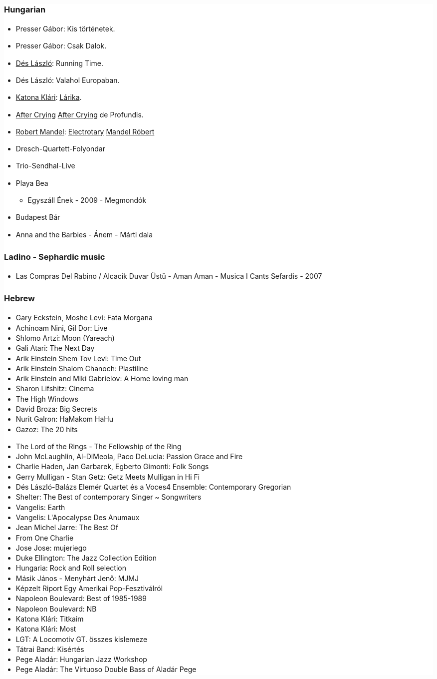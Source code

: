 ### Hungarian
* Presser Gábor: Kis történetek.
* Presser Gábor: Csak Dalok.
* [Dés László](https://hu.wikipedia.org/wiki/D%C3%A9s_L%C3%A1szl%C3%B3): Running Time.
* Dés László: Valahol Europaban.
* [Katona Klári](https://hu.wikipedia.org/wiki/Katona_Kl%C3%A1ri): [Lárika](https://www.youtube.com/playlist?list=PL0jQLOe8DdTPFxUSy0Ie21AG6ZJ4XB3g7).
* [After Crying](http://aftercrying.hu/) [After Crying](https://en.wikipedia.org/wiki/After_Crying) de Profundis.
* [Robert Mandel](http://robertmandel.at/):  [Electrotary](https://www.youtube.com/watch?v=2qGZnQRh8DM&list=PL7i72rLxWZi-pz1eFs8mmCs0dsLtsbs6Z) [Mandel Róbert](https://hu.wikipedia.org/wiki/Mandel_R%C3%B3bert)
* Dresch-Quartett-Folyondar
* Trio-Sendhal-Live

* Playa Bea
    * Egyszáll Ének - 2009 - Megmondók
* Budapest Bár
* Anna and the Barbies - Ánem - Márti dala

### Ladino - Sephardic music

* Las Compras Del Rabino / Alcacik Duvar Üstü - Aman Aman - Musica I Cants Sefardis - 2007

<h3>Hebrew</h3>
<ul>
<li>Gary Eckstein, Moshe Levi: Fata Morgana</li>
<li>Achinoam Nini, Gil Dor: Live</li>
<li>Shlomo Artzi: Moon (Yareach)</li>
<li>Gali Atari: The Next Day</li>
<li>Arik Einstein Shem Tov Levi: Time Out</li>
<li>Arik Einstein Shalom Chanoch: Plastiline</li>
<li>Arik Einstein and Miki Gabrielov: A Home loving man</li>
<li>Sharon Lifshitz: Cinema</li>
<li>The High Windows</li>
<li>David Broza: Big Secrets</li>
<li>Nurit Galron: HaMakom HaHu</li>
<li>Gazoz: The 20 hits</li>
</ul>

<ul>
<li>The Lord of the Rings - The Fellowship of the Ring</li>
<li>John McLaughlin, Al-DiMeola, Paco DeLucia: Passion  Grace and Fire</li>
<li>Charlie Haden, Jan Garbarek, Egberto Gimonti: Folk Songs</li>
<li>Gerry Mulligan - Stan Getz: Getz Meets Mulligan in Hi Fi</li>
<li>Dés László-Balázs Elemér Quartet és a Voces4 Ensemble: Contemporary Gregorian</li>
<li>Shelter: The Best of contemporary Singer ~ Songwriters</li>
<li>Vangelis: Earth</li>
<li>Vangelis: L'Apocalypse Des Anumaux</li>
<li>Jean Michel Jarre: The Best Of</li>
<li>From One Charlie</li>
<li>Jose Jose: mujeriego</li>
<li>Duke Ellington: The Jazz Collection Edition</li>
<li>Hungaria: Rock and Roll selection</li>
<li>Másik János - Menyhárt Jenő: MJMJ</li>
<li>Képzelt Riport Egy Amerikai Pop-Fesztiválról</li>
<li>Napoleon Boulevard: Best of 1985-1989</li>
<li>Napoleon Boulevard: NB</li>
<li>Katona Klári: Titkaim</li>
<li>Katona Klári: Most</li>
<li>LGT: A Locomotiv GT. összes kislemeze</li>
<li>Tátrai Band: Kisértés</li>
<li>Pege Aladár: Hungarian Jazz Workshop</li>
<li>Pege Aladár: The Virtuoso Double Bass of Aladár Pege</li>